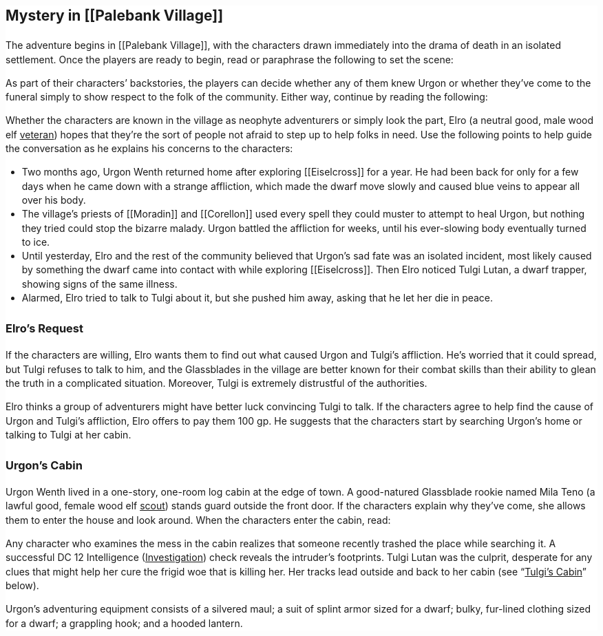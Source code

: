 ## Mystery in [[Palebank Village]]

The adventure begins in [[Palebank Village]], with the characters drawn immediately into the drama of death in an isolated settlement. Once the players are ready to begin, read or paraphrase the following to set the scene:

As part of their characters’ backstories, the players can decide whether any of them knew Urgon or whether they’ve come to the funeral simply to show respect to the folk of the community. Either way, continue by reading the following:

Whether the characters are known in the village as neophyte adventurers or simply look the part, Elro (a neutral good, male wood elf [veteran](https://www.dndbeyond.com/monsters/veteran)) hopes that they’re the sort of people not afraid to step up to help folks in need. Use the following points to help guide the conversation as he explains his concerns to the characters:

-   Two months ago, Urgon Wenth returned home after exploring [[Eiselcross]] for a year. He had been back for only for a few days when he came down with a strange affliction, which made the dwarf move slowly and caused blue veins to appear all over his body.
-   The village’s priests of [[Moradin]] and [[Corellon]] used every spell they could muster to attempt to heal Urgon, but nothing they tried could stop the bizarre malady. Urgon battled the affliction for weeks, until his ever-slowing body eventually turned to ice.
-   Until yesterday, Elro and the rest of the community believed that Urgon’s sad fate was an isolated incident, most likely caused by something the dwarf came into contact with while exploring [[Eiselcross]]. Then Elro noticed Tulgi Lutan, a dwarf trapper, showing signs of the same illness.
-   Alarmed, Elro tried to talk to Tulgi about it, but she pushed him away, asking that he let her die in peace.

### Elro’s Request

If the characters are willing, Elro wants them to find out what caused Urgon and Tulgi’s affliction. He’s worried that it could spread, but Tulgi refuses to talk to him, and the Glassblades in the village are better known for their combat skills than their ability to glean the truth in a complicated situation. Moreover, Tulgi is extremely distrustful of the authorities.

Elro thinks a group of adventurers might have better luck convincing Tulgi to talk. If the characters agree to help find the cause of Urgon and Tulgi’s affliction, Elro offers to pay them 100 gp. He suggests that the characters start by searching Urgon’s home or talking to Tulgi at her cabin.

### Urgon’s Cabin

Urgon Wenth lived in a one-story, one-room log cabin at the edge of town. A good-natured Glassblade rookie named Mila Teno (a lawful good, female wood elf [scout](https://www.dndbeyond.com/monsters/scout)) stands guard outside the front door. If the characters explain why they’ve come, she allows them to enter the house and look around. When the characters enter the cabin, read:

Any character who examines the mess in the cabin realizes that someone recently trashed the place while searching it. A successful DC 12 Intelligence ([Investigation](https://www.dndbeyond.com/compendium/rules/basic-rules/using-ability-scores#Investigation)) check reveals the intruder’s footprints. Tulgi Lutan was the culprit, desperate for any clues that might help her cure the frigid woe that is killing her. Her tracks lead outside and back to her cabin (see “[Tulgi’s Cabin](https://www.dndbeyond.com/sources/egtw/adventures-in-[[wildemount]]-frozen-sick#TulgisCabin "Tulgi’s Cabin")” below).

Urgon’s adventuring equipment consists of a silvered maul; a suit of splint armor sized for a dwarf; bulky, fur-lined clothing sized for a dwarf; a grappling hook; and a hooded lantern.
